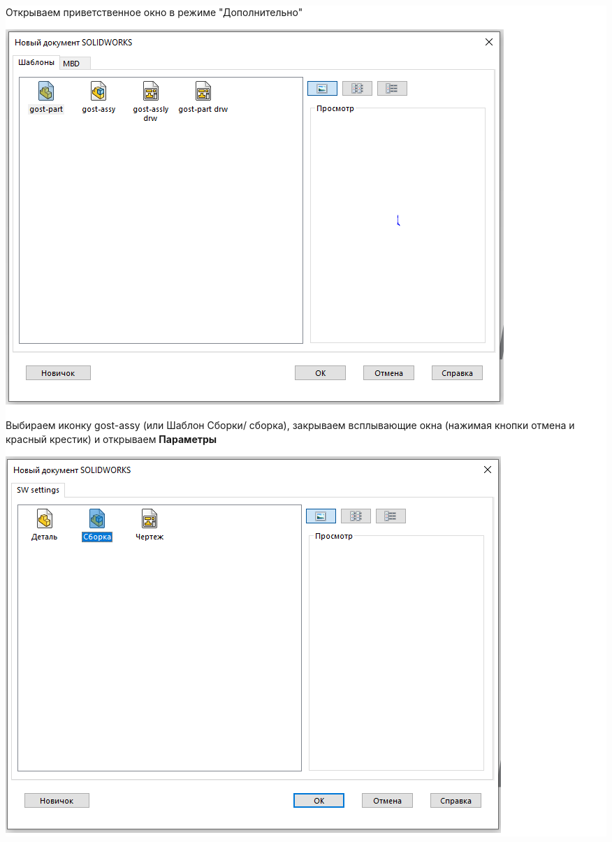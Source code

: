 Открываем приветственное окно в режиме "Дополнительно"

![alt text](image-29.png)

Выбираем иконку gost-assy (или Шаблон Сборки/ сборка), закрываем всплывающие окна (нажимая кнопки отмена и красный крестик) и открываем **Параметры**

![alt text](image-36.png)